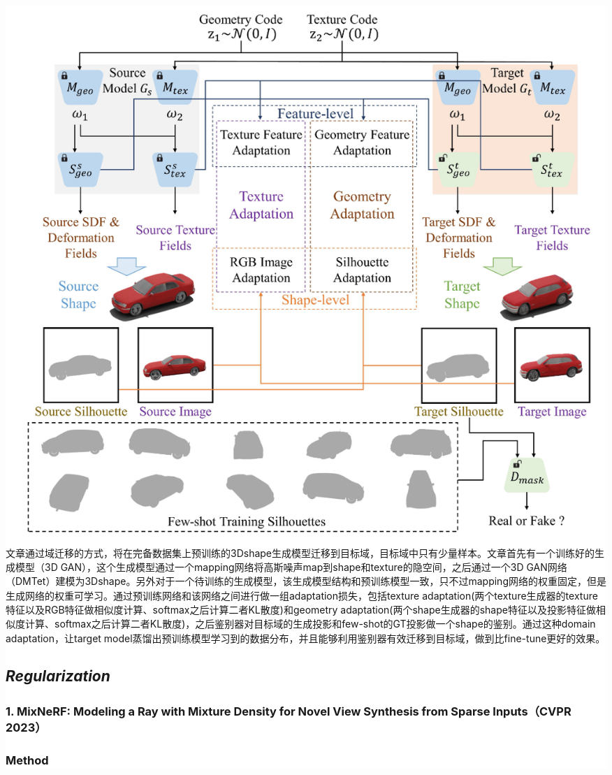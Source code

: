 ![](pic\few-shot.png)  
文章通过域迁移的方式，将在完备数据集上预训练的3Dshape生成模型迁移到目标域，目标域中只有少量样本。文章首先有一个训练好的生成模型（3D GAN），这个生成模型通过一个mapping网络将高斯噪声map到shape和texture的隐空间，之后通过一个3D GAN网络（DMTet）建模为3Dshape。另外对于一个待训练的生成模型，该生成模型结构和预训练模型一致，只不过mapping网络的权重固定，但是生成网络的权重可学习。通过预训练网络和该网络之间进行做一组adaptation损失，包括texture adaptation(两个texture生成器的texture特征以及RGB特征做相似度计算、softmax之后计算二者KL散度)和geometry adaptation(两个shape生成器的shape特征以及投影特征做相似度计算、softmax之后计算二者KL散度)，之后鉴别器对目标域的生成投影和few-shot的GT投影做一个shape的鉴别。通过这种domain adaptation，让target model蒸馏出预训练模型学习到的数据分布，并且能够利用鉴别器有效迁移到目标域，做到比fine-tune更好的效果。


## ***Regularization***  
### **1. MixNeRF: Modeling a Ray with Mixture Density for Novel View Synthesis from Sparse Inputs（CVPR 2023）**  
### **Method**  
